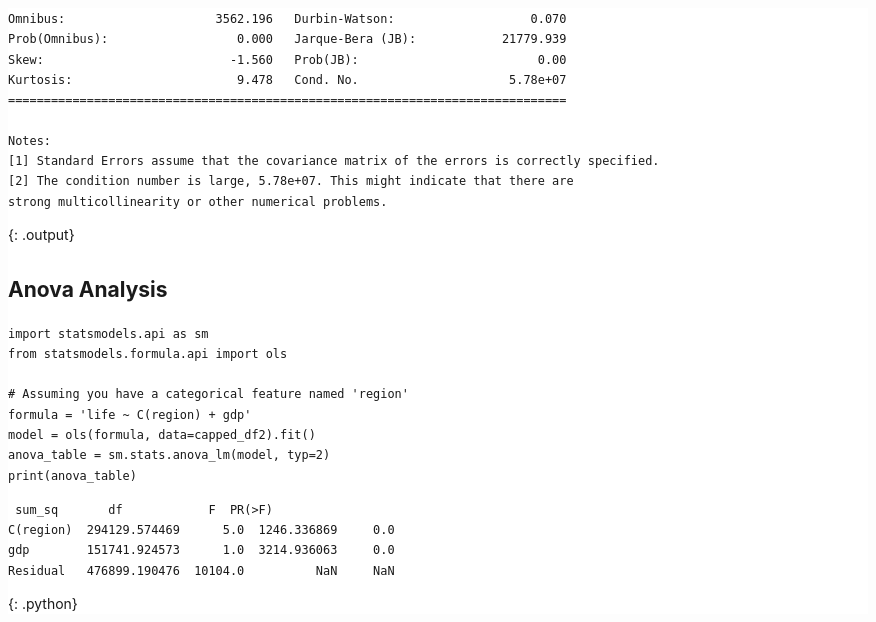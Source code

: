 ~~~
Omnibus:                     3562.196   Durbin-Watson:                   0.070
Prob(Omnibus):                  0.000   Jarque-Bera (JB):            21779.939
Skew:                          -1.560   Prob(JB):                         0.00
Kurtosis:                       9.478   Cond. No.                     5.78e+07
==============================================================================

Notes:
[1] Standard Errors assume that the covariance matrix of the errors is correctly specified.
[2] The condition number is large, 5.78e+07. This might indicate that there are
strong multicollinearity or other numerical problems.
~~~
{: .output}


## Anova Analysis

~~~
import statsmodels.api as sm
from statsmodels.formula.api import ols

# Assuming you have a categorical feature named 'region'
formula = 'life ~ C(region) + gdp'
model = ols(formula, data=capped_df2).fit()
anova_table = sm.stats.anova_lm(model, typ=2)
print(anova_table)
~~~

~~~
 sum_sq       df            F  PR(>F)
C(region)  294129.574469      5.0  1246.336869     0.0
gdp        151741.924573      1.0  3214.936063     0.0
Residual   476899.190476  10104.0          NaN     NaN
~~~
{: .python}

